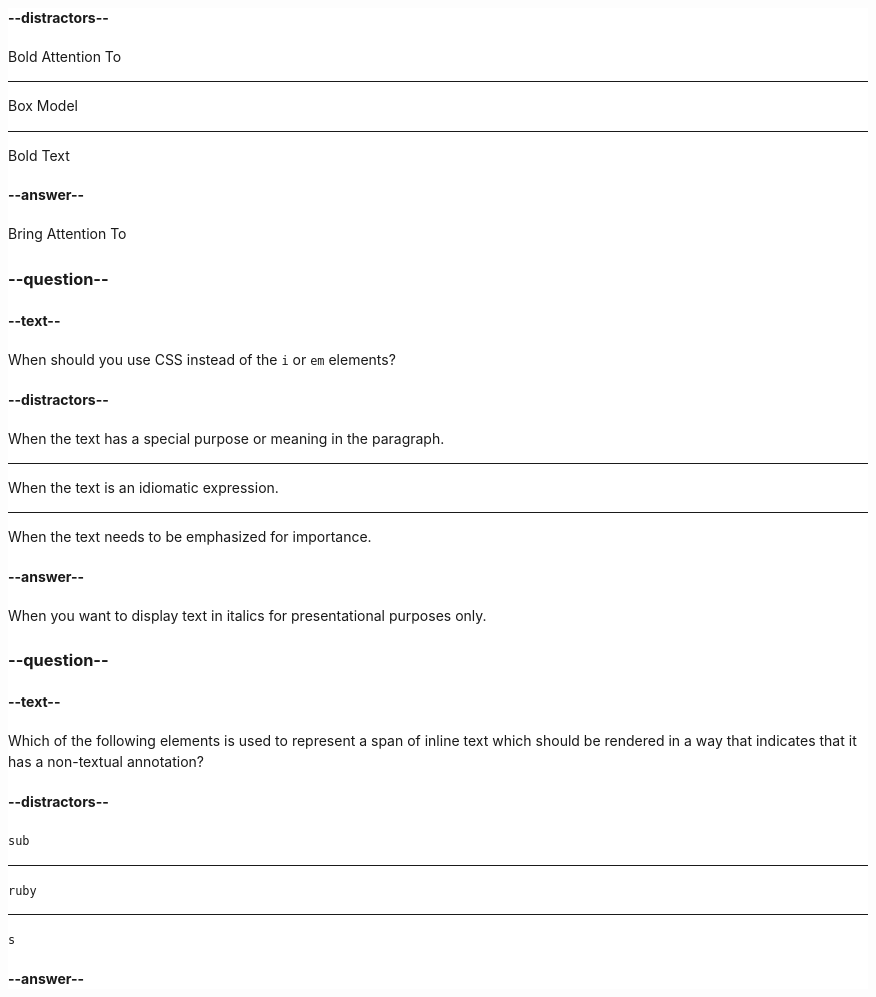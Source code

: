 #### --distractors--

Bold Attention To

---

Box Model

---

Bold Text

#### --answer--

Bring Attention To

### --question--

#### --text--

When should you use CSS instead of the `i` or `em` elements?

#### --distractors--

When the text has a special purpose or meaning in the paragraph.

---

When the text is an idiomatic expression.

---

When the text needs to be emphasized for importance.

#### --answer--

When you want to display text in italics for presentational purposes only.

### --question--

#### --text--

Which of the following elements is used to represent a span of inline text which should be rendered in a way that indicates that it has a non-textual annotation?

#### --distractors--

`sub`

---

`ruby`

---

`s`

#### --answer--
